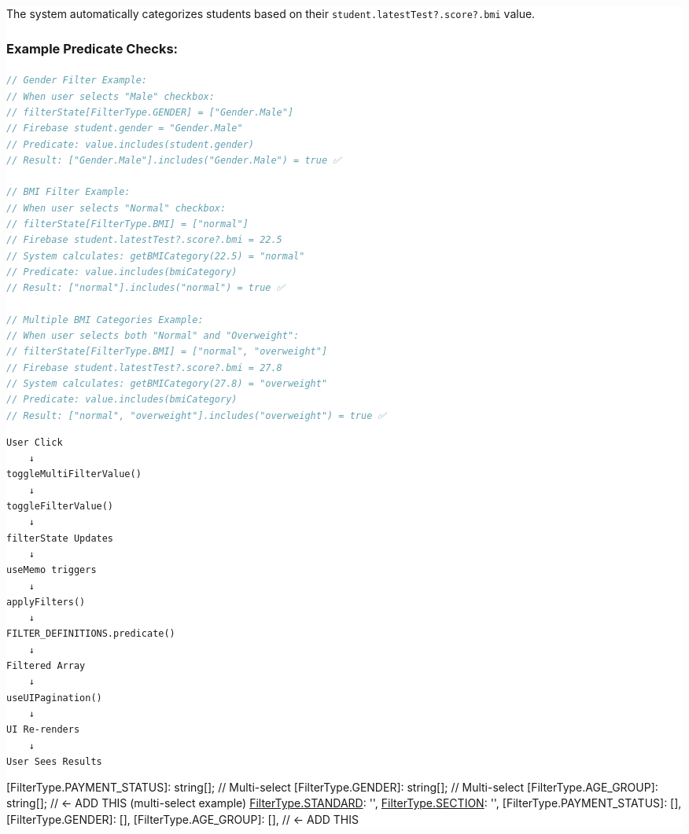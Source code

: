 The system automatically categorizes students based on their `student.latestTest?.score?.bmi` value.

### Example Predicate Checks:
```typescript
// Gender Filter Example:
// When user selects "Male" checkbox:
// filterState[FilterType.GENDER] = ["Gender.Male"]
// Firebase student.gender = "Gender.Male"
// Predicate: value.includes(student.gender) 
// Result: ["Gender.Male"].includes("Gender.Male") = true ✅

// BMI Filter Example:
// When user selects "Normal" checkbox:
// filterState[FilterType.BMI] = ["normal"]
// Firebase student.latestTest?.score?.bmi = 22.5
// System calculates: getBMICategory(22.5) = "normal"
// Predicate: value.includes(bmiCategory)
// Result: ["normal"].includes("normal") = true ✅

// Multiple BMI Categories Example:
// When user selects both "Normal" and "Overweight":
// filterState[FilterType.BMI] = ["normal", "overweight"]
// Firebase student.latestTest?.score?.bmi = 27.8
// System calculates: getBMICategory(27.8) = "overweight"
// Predicate: value.includes(bmiCategory)
// Result: ["normal", "overweight"].includes("overweight") = true ✅
```

```
User Click 
    ↓
toggleMultiFilterValue() 
    ↓
toggleFilterValue() 
    ↓
filterState Updates 
    ↓
useMemo triggers 
    ↓
applyFilters() 
    ↓
FILTER_DEFINITIONS.predicate() 
    ↓
Filtered Array 
    ↓
useUIPagination() 
    ↓
UI Re-renders 
    ↓
User Sees Results

```

  [FilterType.STANDARD]: string;
  [FilterType.SECTION]: string;
  [FilterType.PAYMENT_STATUS]: string[]; // Multi-select
  [FilterType.GENDER]: string[]; // Multi-select
  [FilterType.AGE_GROUP]: string[]; // ← ADD THIS (multi-select example)
  [FilterType.STANDARD]: '',
  [FilterType.SECTION]: '',
  [FilterType.PAYMENT_STATUS]: [],
  [FilterType.GENDER]: [],
  [FilterType.AGE_GROUP]: [], // ← ADD THIS